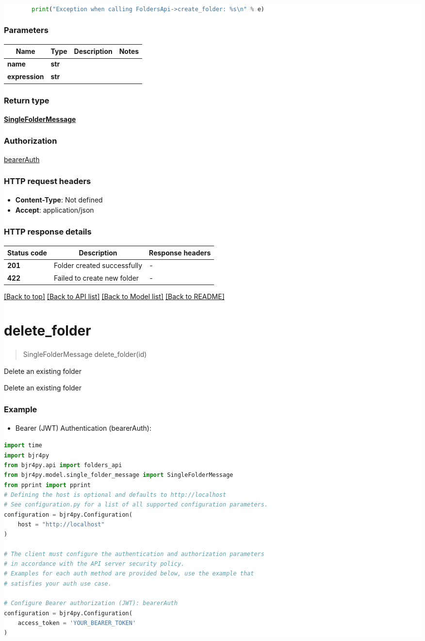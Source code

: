 ```python
        print("Exception when calling FoldersApi->create_folder: %s\n" % e)
```


### Parameters

Name | Type | Description  | Notes
------------- | ------------- | ------------- | -------------
 **name** | **str**|  |
 **expression** | **str**|  |

### Return type

[**SingleFolderMessage**](SingleFolderMessage.md)

### Authorization

[bearerAuth](../README.md#bearerAuth)

### HTTP request headers

 - **Content-Type**: Not defined
 - **Accept**: application/json


### HTTP response details
| Status code | Description | Response headers |
|-------------|-------------|------------------|
**201** | Folder created successfully |  -  |
**422** | Failed to create new folder |  -  |

[[Back to top]](#) [[Back to API list]](../README.md#documentation-for-api-endpoints) [[Back to Model list]](../README.md#documentation-for-models) [[Back to README]](../README.md)

# **delete_folder**
> SingleFolderMessage delete_folder(id)

Delete an existing folder

Delete an existing folder

### Example

* Bearer (JWT) Authentication (bearerAuth):
```python
import time
import bjr4py
from bjr4py.api import folders_api
from bjr4py.model.single_folder_message import SingleFolderMessage
from pprint import pprint
# Defining the host is optional and defaults to http://localhost
# See configuration.py for a list of all supported configuration parameters.
configuration = bjr4py.Configuration(
    host = "http://localhost"
)

# The client must configure the authentication and authorization parameters
# in accordance with the API server security policy.
# Examples for each auth method are provided below, use the example that
# satisfies your auth use case.

# Configure Bearer authorization (JWT): bearerAuth
configuration = bjr4py.Configuration(
    access_token = 'YOUR_BEARER_TOKEN'
)
```